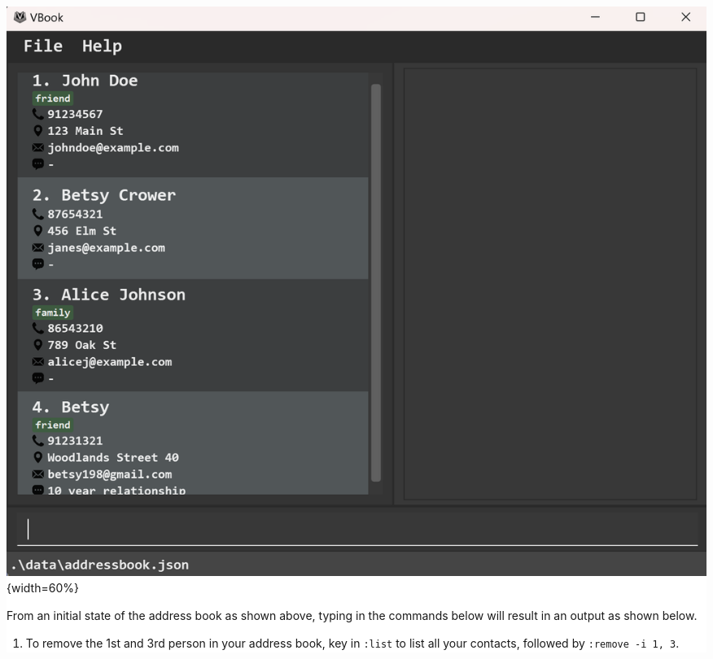 ![removePersonInitialState.png](images/removePersonInitialState.png){width=60%}

From an initial state of the address book as shown above, typing in the commands below will result in an output as shown below.

1.  To remove the 1st and 3rd person in your address book, key in `:list` to list all your contacts, followed by `:remove -i 1, 3`.
